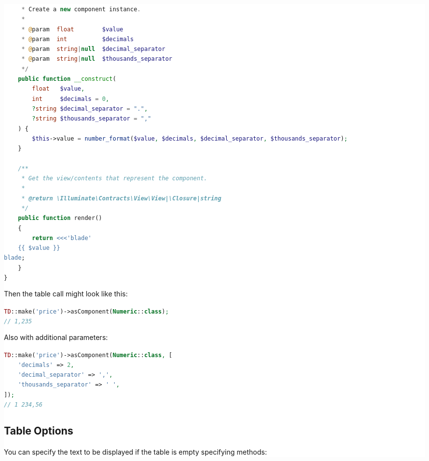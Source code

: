 ```php
     * Create a new component instance.
     *
     * @param  float        $value
     * @param  int          $decimals
     * @param  string|null  $decimal_separator
     * @param  string|null  $thousands_separator
     */
    public function __construct(
        float   $value,
        int     $decimals = 0,
        ?string $decimal_separator = ".",
        ?string $thousands_separator = ","
    ) {
        $this->value = number_format($value, $decimals, $decimal_separator, $thousands_separator);
    }

    /**
     * Get the view/contents that represent the component.
     *
     * @return \Illuminate\Contracts\View\View|\Closure|string
     */
    public function render()
    {
        return <<<'blade'
    {{ $value }}
blade;
    }
}
```

Then the table call might look like this:

```php
TD::make('price')->asComponent(Numeric::class);
// 1,235
```

Also with additional parameters:


```php
TD::make('price')->asComponent(Numeric::class, [
    'decimals' => 2,
    'decimal_separator' => ',',
    'thousands_separator' => ' ',
]);
// 1 234,56
```

## Table Options

You can specify the text to be displayed if the table is empty
specifying methods:
